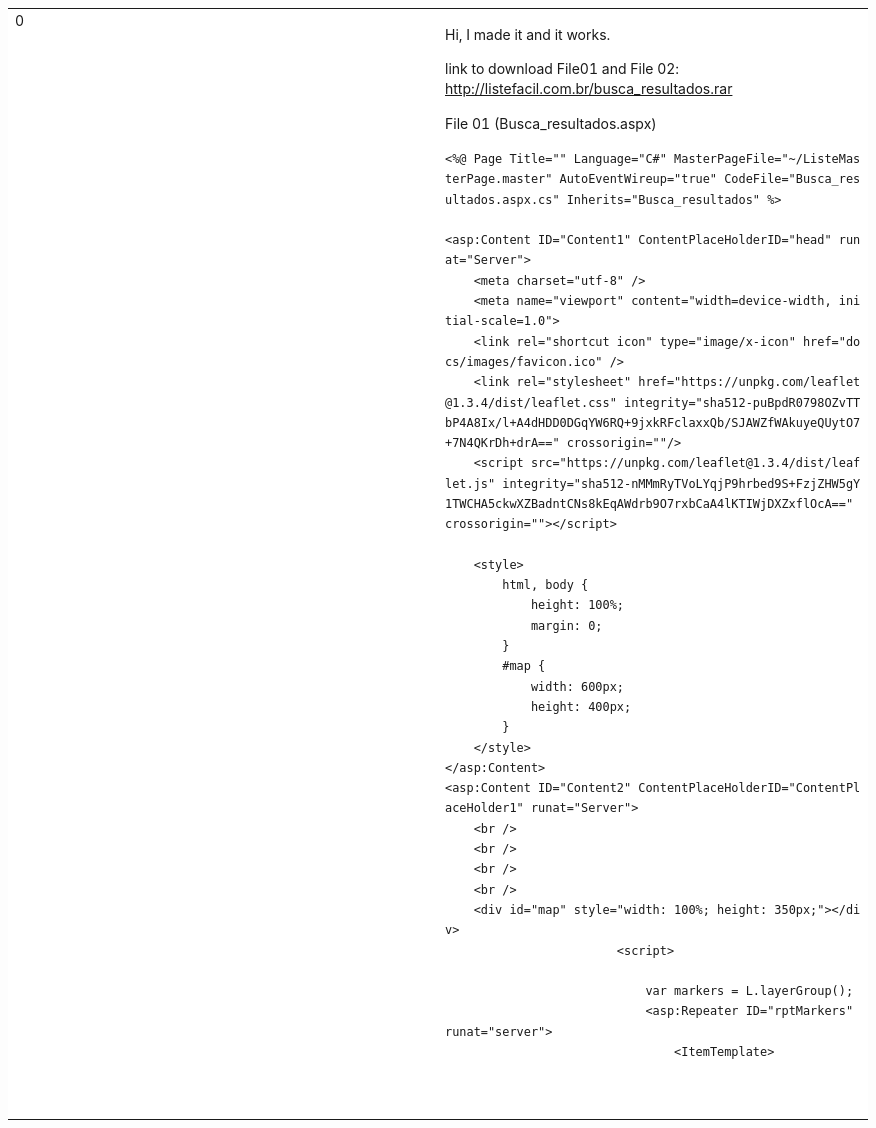 </div>

<span id="66870"></span>

<div id="answer-container-66870" class="answer">

<table style="width:100%;">
<colgroup>
<col style="width: 50%" />
<col style="width: 50%" />
</colgroup>
<tbody>
<tr>
<td style="width: 30px; vertical-align: top"><div class="vote-buttons">
<span id="post-66870-upvote" class="ajax-command post-vote up" rel="nofollow" title="I like this post (click again to cancel)"> </span>
<div id="post-66870-score" class="post-score" title="current number of votes">
0
</div>
<span id="post-66870-downvote" class="ajax-command post-vote down" rel="nofollow" title="I dont like this post (click again to cancel)"> </span>
</div></td>
<td><div class="item-right">
<div class="answer-body">
<p>Hi, I made it and it works.</p>
<p>link to download File01 and File 02: <a href="http://listefacil.com.br/busca_resultados.rar">http://listefacil.com.br/busca_resultados.rar</a></p>
<p>File 01 (Busca_resultados.aspx)</p>
<pre><code>&lt;%@ Page Title=&quot;&quot; Language=&quot;C#&quot; MasterPageFile=&quot;~/ListeMasterPage.master&quot; AutoEventWireup=&quot;true&quot; CodeFile=&quot;Busca_resultados.aspx.cs&quot; Inherits=&quot;Busca_resultados&quot; %&gt;
&#10;&lt;asp:Content ID=&quot;Content1&quot; ContentPlaceHolderID=&quot;head&quot; runat=&quot;Server&quot;&gt;
    &lt;meta charset=&quot;utf-8&quot; /&gt;
    &lt;meta name=&quot;viewport&quot; content=&quot;width=device-width, initial-scale=1.0&quot;&gt;
    &lt;link rel=&quot;shortcut icon&quot; type=&quot;image/x-icon&quot; href=&quot;docs/images/favicon.ico&quot; /&gt;
    &lt;link rel=&quot;stylesheet&quot; href=&quot;https://unpkg.com/leaflet@1.3.4/dist/leaflet.css&quot; integrity=&quot;sha512-puBpdR0798OZvTTbP4A8Ix/l+A4dHDD0DGqYW6RQ+9jxkRFclaxxQb/SJAWZfWAkuyeQUytO7+7N4QKrDh+drA==&quot; crossorigin=&quot;&quot;/&gt;
    &lt;script src=&quot;https://unpkg.com/leaflet@1.3.4/dist/leaflet.js&quot; integrity=&quot;sha512-nMMmRyTVoLYqjP9hrbed9S+FzjZHW5gY1TWCHA5ckwXZBadntCNs8kEqAWdrb9O7rxbCaA4lKTIWjDXZxflOcA==&quot; crossorigin=&quot;&quot;&gt;&lt;/script&gt;
&#10;    &lt;style&gt;
        html, body {
            height: 100%;
            margin: 0;
        }
        #map {
            width: 600px;
            height: 400px;
        }
    &lt;/style&gt;
&lt;/asp:Content&gt;
&lt;asp:Content ID=&quot;Content2&quot; ContentPlaceHolderID=&quot;ContentPlaceHolder1&quot; runat=&quot;Server&quot;&gt;
    &lt;br /&gt;
    &lt;br /&gt;
    &lt;br /&gt;
    &lt;br /&gt;
    &lt;div id=&quot;map&quot; style=&quot;width: 100%; height: 350px;&quot;&gt;&lt;/div&gt;
                        &lt;script&gt;
&#10;                            var markers = L.layerGroup();
                            &lt;asp:Repeater ID=&quot;rptMarkers&quot; runat=&quot;server&quot;&gt;
                                &lt;ItemTemplate&gt;